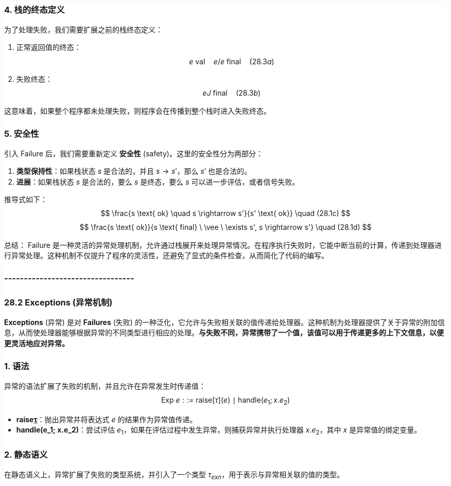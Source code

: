 ### 4. 栈的终态定义

为了处理失败，我们需要扩展之前的栈终态定义：
1. 正常返回值的终态：
   $$
   e \ \text{val} \quad e / e \ \text{final} \quad (28.3a)
   $$

2. 失败终态：
   $$
   e J \ \text{final} \quad (28.3b)
   $$

这意味着，如果整个程序都未处理失败，则程序会在传播到整个栈时进入失败终态。

### 5. 安全性

引入 Failure 后，我们需要重新定义 **安全性** (safety)。这里的安全性分为两部分：

1. **类型保持性**：如果栈状态 $s$ 是合法的，并且 $s \rightarrow s'$，那么 $s'$ 也是合法的。
2. **进展**：如果栈状态 $s$ 是合法的，要么 $s$ 是终态，要么 $s$ 可以进一步评估，或者信号失败。

推导式如下：
$$
\frac{s \text{ ok} \quad s \rightarrow s'}{s' \text{ ok}} \quad (28.1c)
$$
$$
\frac{s \text{ ok}}{s \text{ final} \ \vee \ \exists s', s \rightarrow s'} \quad (28.1d)
$$

总结：
Failure 是一种灵活的异常处理机制，允许通过栈展开来处理异常情况。在程序执行失败时，它能中断当前的计算，传递到处理器进行异常处理。这种机制不仅提升了程序的灵活性，还避免了显式的条件检查，从而简化了代码的编写。

### ---------------------------------

### 28.2 Exceptions (异常机制)

**Exceptions** (异常) 是对 **Failures** (失败) 的一种泛化，它允许与失败相关联的值传递给处理器。这种机制为处理器提供了关于异常的附加信息，从而使处理器能够根据异常的不同类型进行相应的处理。**与失败不同，异常携带了一个值，该值可以用于传递更多的上下文信息，以便更灵活地应对异常。**

### 1. 语法

异常的语法扩展了失败的机制，并且允许在异常发生时传递值：
$$
\text{Exp} \ e ::= \ \text{raise}[\tau](e) \ \mid \ \text{handle}(e_1; x.e_2)
$$
- **raise[τ](e)**：抛出异常并将表达式 $e$ 的结果作为异常值传递。
- **handle(e_1; x.e_2)**：尝试评估 $e_1$，如果在评估过程中发生异常，则捕获异常并执行处理器 $x.e_2$，其中 $x$ 是异常值的绑定变量。

### 2. 静态语义

在静态语义上，异常扩展了失败的类型系统，并引入了一个类型 $\tau_{exn}$，用于表示与异常相关联的值的类型。
